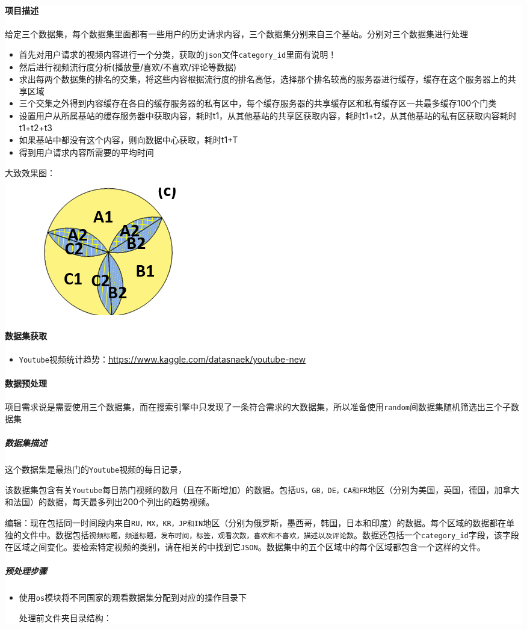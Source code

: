 #### 项目描述

给定三个数据集，每个数据集里面都有一些用户的历史请求内容，三个数据集分别来自三个基站。分别对三个数据集进行处理

- 首先对用户请求的视频内容进行一个分类，获取的`json`文件`category_id`里面有说明！
- 然后进行视频流行度分析(播放量/喜欢/不喜欢/评论等数据)
- 求出每两个数据集的排名的交集，将这些内容根据流行度的排名高低，选择那个排名较高的服务器进行缓存，缓存在这个服务器上的共享区域
- 三个交集之外得到内容缓存在各自的缓存服务器的私有区中，每个缓存服务器的共享缓存区和私有缓存区一共最多缓存100个门类
- 设置用户从所属基站的缓存服务器中获取内容，耗时t1，从其他基站的共享区获取内容，耗时t1+t2，从其他基站的私有区获取内容耗时t1+t2+t3
- 如果基站中都没有这个内容，则向数据中心获取，耗时t1+T
- 得到用户请求内容所需要的平均时间

大致效果图：

![](./images/效果.png)



#### 数据集获取

- `Youtube`视频统计趋势：https://www.kaggle.com/datasnaek/youtube-new



#### 数据预处理

项目需求说是需要使用三个数据集，而在搜索引擎中只发现了一条符合需求的大数据集，所以准备使用`random`间数据集随机筛选出三个子数据集



##### 数据集描述

这个数据集是最热门的`Youtube`视频的每日记录，

该数据集包含有关`Youtube`每日热门视频的数月（且在不断增加）的数据。包括`US，GB，DE，CA和FR`地区（分别为美国，英国，德国，加拿大和法国）的数据，每天最多列出200个列出的趋势视频。

编辑：现在包括同一时间段内来自`RU，MX，KR，JP和IN`地区（分别为俄罗斯，墨西哥，韩国，日本和印度）的数据。每个区域的数据都在单独的文件中。数据包括`视频标题，频道标题，发布时间，标签，观看次数，喜欢和不喜欢，描述以及评论数`。数据还包括一个`category_id`字段，该字段在区域之间变化。要检索特定视频的类别，请在相关的中找到它`JSON`。数据集中的五个区域中的每个区域都包含一个这样的文件。



##### 预处理步骤

- 使用`os`模块将不同国家的观看数据集分配到对应的操作目录下

    处理前文件夹目录结构：
